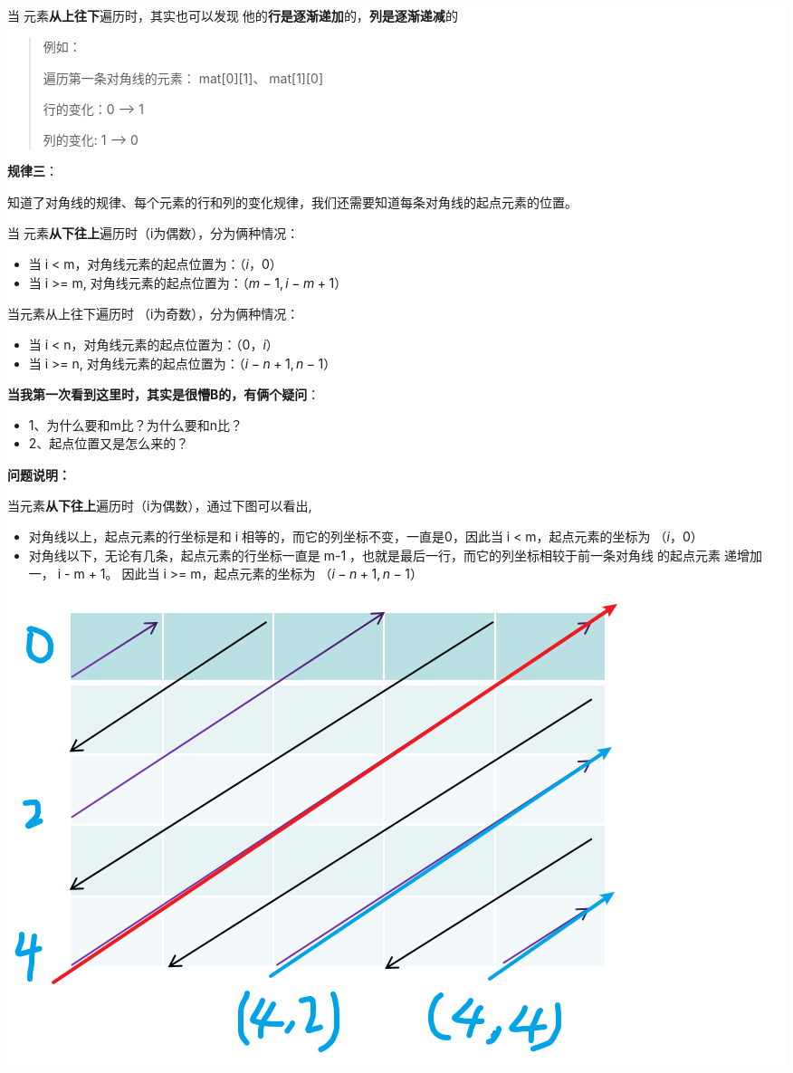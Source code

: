当 元素**从上往下**遍历时，其实也可以发现 他的**行是逐渐递加**的，**列是逐渐递减**的

> 例如：
>
> 遍历第一条对角线的元素： mat\[0][1]、 mat\[1][0]
>
> 行的变化：0 ——> 1
>
> 列的变化: 1 ——> 0



**规律三**：

知道了对角线的规律、每个元素的行和列的变化规律，我们还需要知道每条对角线的起点元素的位置。

当 元素**从下往上**遍历时（i为偶数），分为俩种情况：

- 当 i < m，对角线元素的起点位置为：$（i，0）$
- 当 i >= m, 对角线元素的起点位置为：$（m-1, i-m+1）$

当元素从上往下遍历时 （i为奇数），分为俩种情况：

- 当 i < n，对角线元素的起点位置为：$（0，i）$
- 当 i >= n, 对角线元素的起点位置为：$（ i-n+1,n-1）$

**当我第一次看到这里时，其实是很懵B的，有俩个疑问**：

- 1、为什么要和m比？为什么要和n比？
- 2、起点位置又是怎么来的？

**问题说明：**

当元素**从下往上**遍历时（i为偶数），通过下图可以看出,

- 对角线以上，起点元素的行坐标是和 i 相等的，而它的列坐标不变，一直是0，因此当  i < m，起点元素的坐标为 $（i，0）$
- 对角线以下，无论有几条，起点元素的行坐标一直是  m-1 ，也就是最后一行，而它的列坐标相较于前一条对角线 的起点元素 递增加一， i - m + 1。 因此当  i >= m，起点元素的坐标为 $（ i-n+1,n-1）$

![image-20230922105341336](../.vuepress/public/assets/LeetCode/image-20230922105341336.png)
